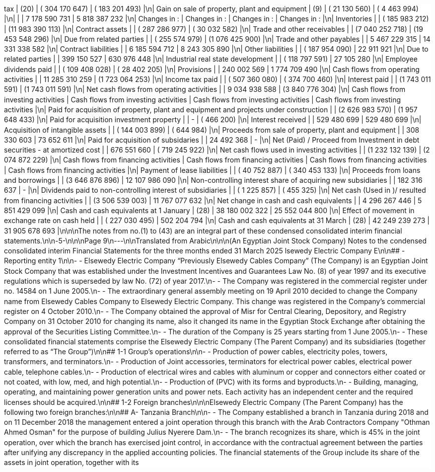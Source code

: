 tax | (20) | ( 304 170 647) | ( 183 201 493) |\n| Gain on sale of property, plant and equipment | (9) | ( 21 130 560) | ( 4 463 994) |\n|  |  | 7 178 590 731 | 5 818 387 232 |\n| Changes in : | Changes in : | Changes in : | Changes in : |\n| Inventories |  | ( 185 983 212) | (11 983 390 113) |\n| Contract assets |  | ( 287 286 977) | ( 30 032 582) |\n| Trade and other receivables |  | (7 040 252 718) | (19 453 548 296) |\n| Due from related parties |  | ( 255 574 979) | (1 076 425 900) |\n| Trade and other payables |  | 5 467 229 315 | 14 331 338 582 |\n| Contract liabilities |  | 6 185 594 712 | 8 243 305 890 |\n| Other liabilities |  | ( 187 954 090) | 22 911 921 |\n| Due to related parties |  | 399 150 527 | 630 976 448 |\n| Industrial real state development |  | ( 118 797 591) | 27 105 280 |\n| Employee dividends paid |  | ( 109 408 028) | ( 28 402 205) |\n| Provisions |  | 240 002 569 | 1 774 709 490 |\n| Cash flows from operating activities |  | 11 285 310 259 | (1 723 064 253) |\n| Income tax paid |  | ( 507 360 080) | ( 374 700 460) |\n| Interest paid |  | (1 743 011 591) | (1 743 011 591) |\n| Net cash flows from operating activities |  | 9 034 938 588 | (3 840 776 304) |\n| Cash flows from investing activities | Cash flows from investing activities | Cash flows from investing activities | Cash flows from investing activities |\n| Paid for acquisition of property, plant and equipment and projects under construction |  | (2 626 983 570) | (1 957 648 433) |\n| Paid for acquisition investment property |  | - | (  466 200) |\n| Interest received |  | 529 480 699 | 529 480 699 |\n| Acquisition of intangible assets |  | ( 144 003 899) | (  644 984) |\n| Proceeds from sale of property, plant and equipment |  | 308 330 603 | 73 652 611 |\n| Paid for acquisition of subsidaries |  | 24 492 368 | - |\n| Net (Paid) / Proceed from Investment in debt securities - at amortized cost |  | 676 551 660 | ( 719 245 922) |\n| Net cash flows used in investing activities |  | (1 232 132 139) | (2 074 872 229) |\n| Cash flows from financing activities | Cash flows from financing activities | Cash flows from financing activities | Cash flows from financing activities |\n| Payment of lease liabilities |  | ( 40 752 887) | ( 340 453 133) |\n| Proceeds from loans and borrowings |  | (3 646 876 896) | 12 107 986 090 |\n| Non-controlling interest share of acquiring new subsidiaries |  | 182 316 637 | - |\n| Dividends paid to non-controlling interest of subsidiaries |  | ( 1 225 857) | (  455 325) |\n| Net cash (Used in )/ resulted from financing activities |  | (3 506 539 003) | 11 767 077 632 |\n| Net change in cash and cash equivalents |  | 4 296 267 446 | 5 851 429 099 |\n| Cash and cash equivalents at 1 January | (28) | 38 180 002 322 | 25 552 044 800 |\n| Effect of movement in exchange rate on cash held |  | ( 227 030 495) | 502 204 794 |\n| Cash and cash equivalents at 31 March | (28) | 42 249 239 273 | 31 905 678 693 |\n\n\nThe notes from no.(1) to (43) are an integral part of these condensed consolidated interim financial statements.\n\n-5-\n\n\nPage 9\n---\n\nTranslated from Arabic\n\n\n(An Egyptian Joint Stock Company)   Notes to the condensed consolidated interim Financial Statements for the three months ended 31 March 2025   lsewedy Electric Company    E\n\n## -  Reporting entity     1\n\n- -  Elsewedy  Electric  Company  “Previously  Elsewedy  Cables  Company” (The  Company) is  an  Egyptian  Joint Stock Company that was established under the Investment Incentives and Guarantees Law No. (8)  of year 1997 and its executive regulations which is superseded by law No. (72) of year 2017.\n- -  The Company was registered in the commercial register under no. 14584 on 1 June 2005.\n- -  The extraordinary general assembly meeting on 19 April 2010 decided to change the  Company name  from  Elsewedy  Cables  Company  to  Elsewedy  Electric  Company.  This  change  was  registered  in  the  Company’s commercial register on 4 October 2010.\n- -  The Company obtained the approval of Misr for Central Clearing, Depository, and Registry Company on  31 October 2010 for changing its name, also it changed its name in the Egyptian Stock Exchange after  obtaining the approval of the Securities Listing Committee.\n- -  The duration of the Company is 25 years starting from 1 June 2005.\n- -  These consolidated financial statements comprise the Elsewedy Electric Company (The Parent Company)  and its subsidiaries (together referred to as “The Group”)\n\n## 1-1  Group’s operations\n\n- -  Production of power cables, electricity poles, towers, transformers, and terminators.\n- -  Production of Joint accessories, terminators for electrical power cables, electrical power cable, telephone  cables.\n- -  Production of electrical wires and cables with aluminum or copper and connectors either coated or not  coated, with low, med, and high potential.\n- -  Production of (PVC) with its forms and byproducts.\n- -  Building, managing, operating, and maintaining power generation units and power nets.  Each activity has an independent center and the required licenses should be acquired.\n\n## 1-2 Foreign branches\n\n\nElsewedy Electric Company (The Parent Company) has the following two foreign branches:\n\n## A-  Tanzania Branch\n\n- -  The Company established a branch in Tanzania during 2018 and on 11 December 2018 the management  entered  a  joint  operation  through  this  branch  with  the  Arab  Contractors  Company  \"Othman  Ahmed  Osman\" for the purpose of building Julius Nyerere Dam.\n- -  The branch recognizes its share, which is 45% in the joint operation, over which the branch has exercised  joint  control,  in  accordance  with  the  contractual  agreement  between  the  parties  after  unifying  any  discrepancy in the applied accounting policies. The financial statements of the Group include its share of  the assets in joint operation, together with its